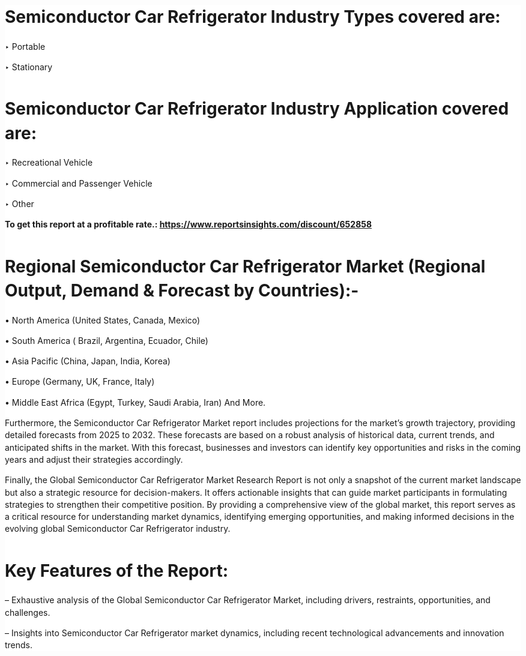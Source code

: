# <strong>Semiconductor Car Refrigerator Industry Types covered are:</strong>

‣ Portable

‣ Stationary

# <strong>Semiconductor Car Refrigerator Industry Application covered are:</strong>

‣ Recreational Vehicle

‣ Commercial and Passenger Vehicle

‣ Other

<strong>To get this report at a profitable rate.: <a href=https://www.reportsinsights.com/discount/652858>https://www.reportsinsights.com/discount/652858</a></strong>

# <strong>Regional Semiconductor Car Refrigerator Market (Regional Output, Demand &amp; Forecast by Countries):-</strong>

• North America (United States, Canada, Mexico)

• South America ( Brazil, Argentina, Ecuador, Chile)

• Asia Pacific (China, Japan, India, Korea)

• Europe (Germany, UK, France, Italy)

• Middle East Africa (Egypt, Turkey, Saudi Arabia, Iran) And More.

Furthermore, the Semiconductor Car Refrigerator Market report includes projections for the market’s growth trajectory, providing detailed forecasts from 2025 to 2032. These forecasts are based on a robust analysis of historical data, current trends, and anticipated shifts in the market. With this forecast, businesses and investors can identify key opportunities and risks in the coming years and adjust their strategies accordingly.

Finally, the Global Semiconductor Car Refrigerator Market Research Report is not only a snapshot of the current market landscape but also a strategic resource for decision-makers. It offers actionable insights that can guide market participants in formulating strategies to strengthen their competitive position. By providing a comprehensive view of the global market, this report serves as a critical resource for understanding market dynamics, identifying emerging opportunities, and making informed decisions in the evolving global Semiconductor Car Refrigerator industry.

# <strong>Key Features of the Report:</strong>

– Exhaustive analysis of the Global Semiconductor Car Refrigerator Market, including drivers, restraints, opportunities, and challenges.

– Insights into Semiconductor Car Refrigerator market dynamics, including recent technological advancements and innovation trends.

